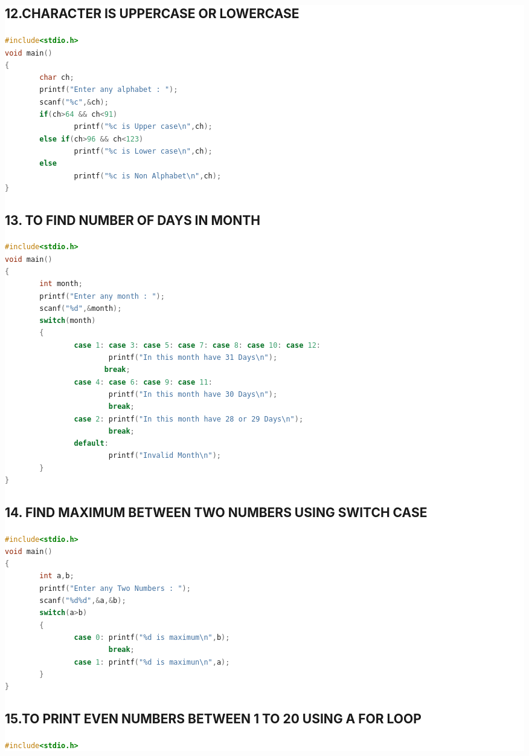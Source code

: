```c
```
## 12.CHARACTER IS UPPERCASE OR LOWERCASE
```c
#include<stdio.h>
void main()
{
        char ch;
        printf("Enter any alphabet : ");
        scanf("%c",&ch);
        if(ch>64 && ch<91)
                printf("%c is Upper case\n",ch);
        else if(ch>96 && ch<123)
                printf("%c is Lower case\n",ch);
        else
                printf("%c is Non Alphabet\n",ch);
}
```
## 13. TO FIND NUMBER OF DAYS IN MONTH
```c
#include<stdio.h>
void main()
{
        int month;
        printf("Enter any month : ");
        scanf("%d",&month);
        switch(month)
        {
                case 1: case 3: case 5: case 7: case 8: case 10: case 12:
                        printf("In this month have 31 Days\n");
                       break;
                case 4: case 6: case 9: case 11:
                        printf("In this month have 30 Days\n");
                        break;
                case 2: printf("In this month have 28 or 29 Days\n");
                        break;
                default:
                        printf("Invalid Month\n");
        }
}
```
## 14. FIND MAXIMUM BETWEEN TWO NUMBERS USING SWITCH CASE
```c
#include<stdio.h>
void main()
{
        int a,b;
        printf("Enter any Two Numbers : ");
        scanf("%d%d",&a,&b);
        switch(a>b)
        {
                case 0: printf("%d is maximum\n",b);
                        break;
                case 1: printf("%d is maximun\n",a);
        }
}
```
## 15.TO PRINT EVEN NUMBERS BETWEEN 1 TO 20 USING A FOR LOOP
```c
#include<stdio.h>
```